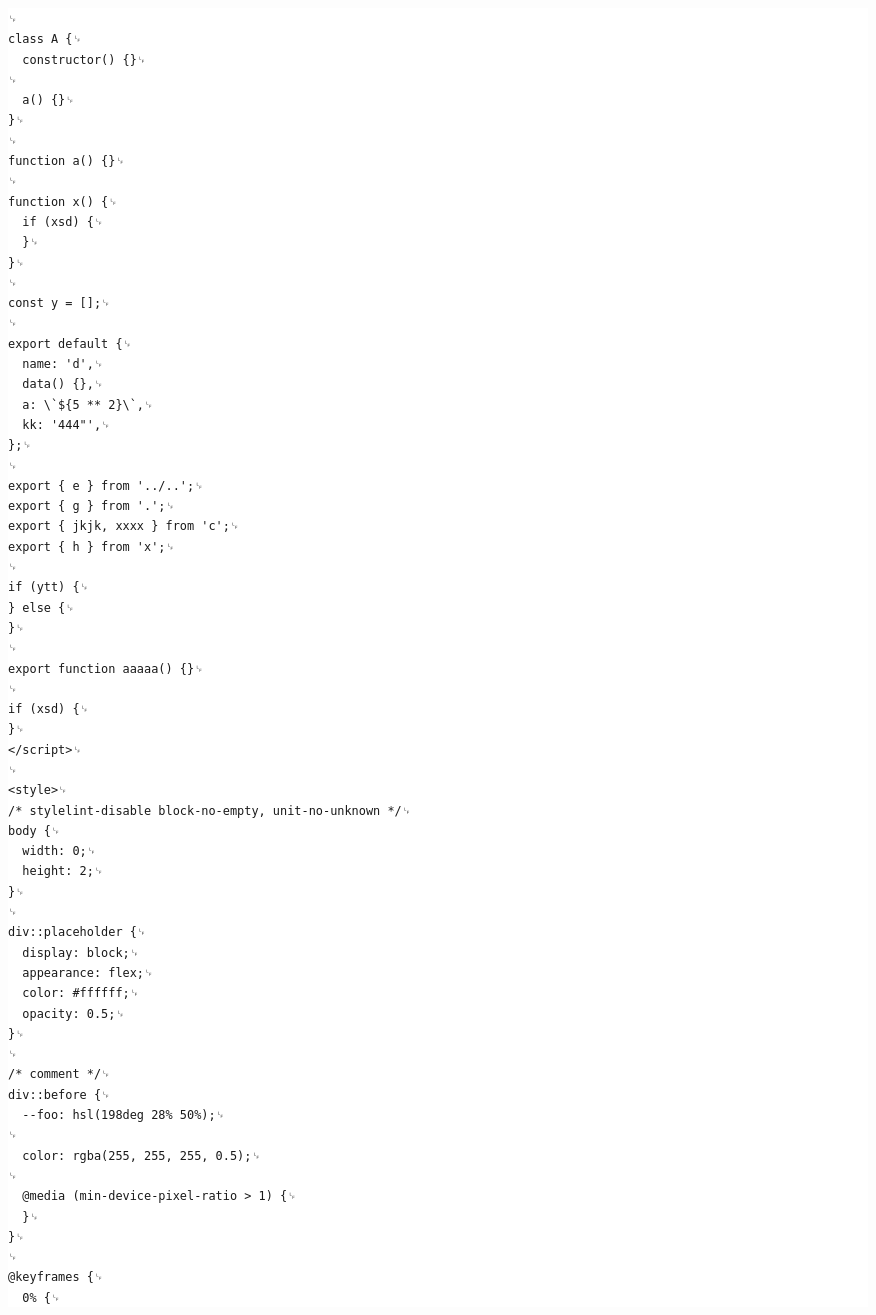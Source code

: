     ␊
    class A {␊
      constructor() {}␊
    ␊
      a() {}␊
    }␊
    ␊
    function a() {}␊
    ␊
    function x() {␊
      if (xsd) {␊
      }␊
    }␊
    ␊
    const y = [];␊
    ␊
    export default {␊
      name: 'd',␊
      data() {},␊
      a: \`${5 ** 2}\`,␊
      kk: '444"',␊
    };␊
    ␊
    export { e } from '../..';␊
    export { g } from '.';␊
    export { jkjk, xxxx } from 'c';␊
    export { h } from 'x';␊
    ␊
    if (ytt) {␊
    } else {␊
    }␊
    ␊
    export function aaaaa() {}␊
    ␊
    if (xsd) {␊
    }␊
    </script>␊
    ␊
    <style>␊
    /* stylelint-disable block-no-empty, unit-no-unknown */␊
    body {␊
      width: 0;␊
      height: 2;␊
    }␊
    ␊
    div::placeholder {␊
      display: block;␊
      appearance: flex;␊
      color: #ffffff;␊
      opacity: 0.5;␊
    }␊
    ␊
    /* comment */␊
    div::before {␊
      --foo: hsl(198deg 28% 50%);␊
    ␊
      color: rgba(255, 255, 255, 0.5);␊
    ␊
      @media (min-device-pixel-ratio > 1) {␊
      }␊
    }␊
    ␊
    @keyframes {␊
      0% {␊
